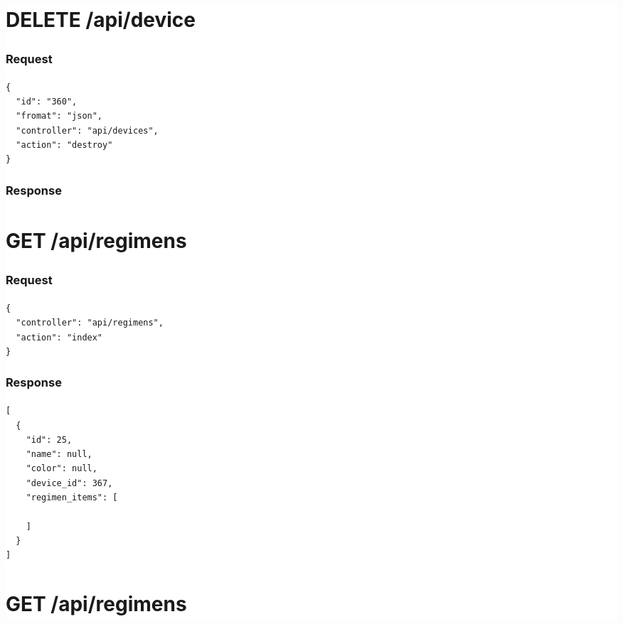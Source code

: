 

# DELETE /api/device

### Request

```
{
  "id": "360",
  "fromat": "json",
  "controller": "api/devices",
  "action": "destroy"
}
```

### Response

```

```


# GET /api/regimens

### Request

```
{
  "controller": "api/regimens",
  "action": "index"
}
```

### Response

```
[
  {
    "id": 25,
    "name": null,
    "color": null,
    "device_id": 367,
    "regimen_items": [

    ]
  }
]
```


# GET /api/regimens
